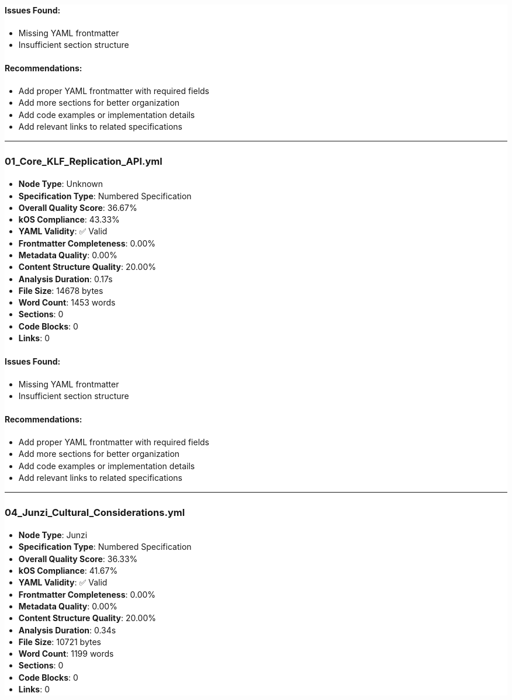 #### Issues Found:
- Missing YAML frontmatter
- Insufficient section structure

#### Recommendations:
- Add proper YAML frontmatter with required fields
- Add more sections for better organization
- Add code examples or implementation details
- Add relevant links to related specifications

---

### 01_Core_KLF_Replication_API.yml

- **Node Type**: Unknown
- **Specification Type**: Numbered Specification
- **Overall Quality Score**: 36.67%
- **kOS Compliance**: 43.33%
- **YAML Validity**: ✅ Valid
- **Frontmatter Completeness**: 0.00%
- **Metadata Quality**: 0.00%
- **Content Structure Quality**: 20.00%
- **Analysis Duration**: 0.17s
- **File Size**: 14678 bytes
- **Word Count**: 1453 words
- **Sections**: 0
- **Code Blocks**: 0
- **Links**: 0

#### Issues Found:
- Missing YAML frontmatter
- Insufficient section structure

#### Recommendations:
- Add proper YAML frontmatter with required fields
- Add more sections for better organization
- Add code examples or implementation details
- Add relevant links to related specifications

---

### 04_Junzi_Cultural_Considerations.yml

- **Node Type**: Junzi
- **Specification Type**: Numbered Specification
- **Overall Quality Score**: 36.33%
- **kOS Compliance**: 41.67%
- **YAML Validity**: ✅ Valid
- **Frontmatter Completeness**: 0.00%
- **Metadata Quality**: 0.00%
- **Content Structure Quality**: 20.00%
- **Analysis Duration**: 0.34s
- **File Size**: 10721 bytes
- **Word Count**: 1199 words
- **Sections**: 0
- **Code Blocks**: 0
- **Links**: 0
